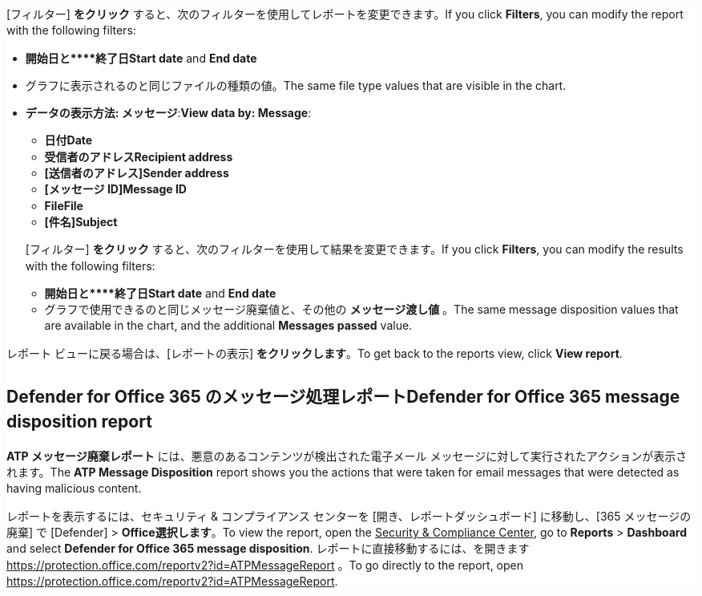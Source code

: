   <span data-ttu-id="ab5b6-153">[フィルター] **をクリック** すると、次のフィルターを使用してレポートを変更できます。</span><span class="sxs-lookup"><span data-stu-id="ab5b6-153">If you click **Filters**, you can modify the report with the following filters:</span></span>

  - <span data-ttu-id="ab5b6-154">**開始日と\*\*\*\*終了日**</span><span class="sxs-lookup"><span data-stu-id="ab5b6-154">**Start date** and **End date**</span></span>
  - <span data-ttu-id="ab5b6-155">グラフに表示されるのと同じファイルの種類の値。</span><span class="sxs-lookup"><span data-stu-id="ab5b6-155">The same file type values that are visible in the chart.</span></span>

- <span data-ttu-id="ab5b6-156">**データの表示方法: メッセージ**:</span><span class="sxs-lookup"><span data-stu-id="ab5b6-156">**View data by: Message**:</span></span>

  - <span data-ttu-id="ab5b6-157">**日付**</span><span class="sxs-lookup"><span data-stu-id="ab5b6-157">**Date**</span></span>
  - <span data-ttu-id="ab5b6-158">**受信者のアドレス**</span><span class="sxs-lookup"><span data-stu-id="ab5b6-158">**Recipient address**</span></span>
  - <span data-ttu-id="ab5b6-159">**[送信者のアドレス]**</span><span class="sxs-lookup"><span data-stu-id="ab5b6-159">**Sender address**</span></span>
  - <span data-ttu-id="ab5b6-160">**[メッセージ ID]**</span><span class="sxs-lookup"><span data-stu-id="ab5b6-160">**Message ID**</span></span>
  - <span data-ttu-id="ab5b6-161">**File**</span><span class="sxs-lookup"><span data-stu-id="ab5b6-161">**File**</span></span>
  - <span data-ttu-id="ab5b6-162">**[件名]**</span><span class="sxs-lookup"><span data-stu-id="ab5b6-162">**Subject**</span></span>

  <span data-ttu-id="ab5b6-163">[フィルター] **をクリック** すると、次のフィルターを使用して結果を変更できます。</span><span class="sxs-lookup"><span data-stu-id="ab5b6-163">If you click **Filters**, you can modify the results with the following filters:</span></span>

  - <span data-ttu-id="ab5b6-164">**開始日と\*\*\*\*終了日**</span><span class="sxs-lookup"><span data-stu-id="ab5b6-164">**Start date** and **End date**</span></span>
  - <span data-ttu-id="ab5b6-165">グラフで使用できるのと同じメッセージ廃棄値と、その他の **メッセージ渡し値** 。</span><span class="sxs-lookup"><span data-stu-id="ab5b6-165">The same message disposition values that are available in the chart, and the additional **Messages passed** value.</span></span>

<span data-ttu-id="ab5b6-166">レポート ビューに戻る場合は、[レポートの表示] **をクリックします**。</span><span class="sxs-lookup"><span data-stu-id="ab5b6-166">To get back to the reports view, click **View report**.</span></span>

## <a name="defender-for-office-365-message-disposition-report"></a><span data-ttu-id="ab5b6-167">Defender for Office 365 のメッセージ処理レポート</span><span class="sxs-lookup"><span data-stu-id="ab5b6-167">Defender for Office 365 message disposition report</span></span>

<span data-ttu-id="ab5b6-168">**ATP メッセージ廃棄レポート** には、悪意のあるコンテンツが検出された電子メール メッセージに対して実行されたアクションが表示されます。</span><span class="sxs-lookup"><span data-stu-id="ab5b6-168">The **ATP Message Disposition** report shows you the actions that were taken for email messages that were detected as having malicious content.</span></span>

<span data-ttu-id="ab5b6-169">レポートを表示するには、セキュリティ & コンプライアンス センターを [開き、[](https://protection.office.com)レポートダッシュボード] に移動し、[365 メッセージの廃棄] で [Defender] \>  **Office選択します**。</span><span class="sxs-lookup"><span data-stu-id="ab5b6-169">To view the report, open the [Security & Compliance Center](https://protection.office.com), go to **Reports** \> **Dashboard** and select **Defender for Office 365 message disposition**.</span></span> <span data-ttu-id="ab5b6-170">レポートに直接移動するには、を開きます <https://protection.office.com/reportv2?id=ATPMessageReport> 。</span><span class="sxs-lookup"><span data-stu-id="ab5b6-170">To go directly to the report, open <https://protection.office.com/reportv2?id=ATPMessageReport>.</span></span>
